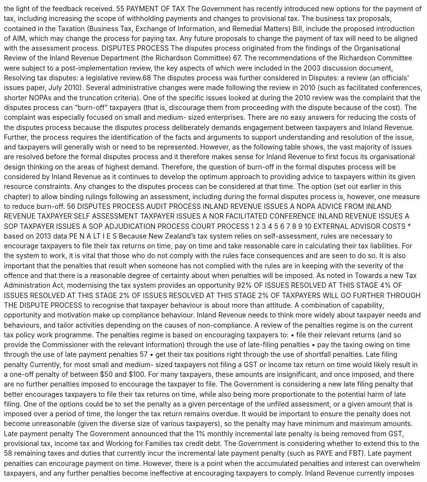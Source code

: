the light of the feedback received. 55 PAYMENT OF TAX The Government has recently introduced new options for the payment of tax, including increasing the scope of withholding payments and changes to provisional tax. The business tax proposals, contained in the Taxation (Business Tax, Exchange of Information, and Remedial Matters) Bill, include the proposed introduction of AIM, which may change the process for paying tax. Any future proposals to change the payment of tax will need to be aligned with the assessment process. DISPUTES PROCESS The disputes process originated from the findings of the Organisational Review of the Inland Revenue Department (the Richardson Committee) 67. The recommendations of the Richardson Committee were subject to a post-implementation review, the key aspects of which were included in the 2003 discussion document, Resolving tax disputes: a legislative review.68 The disputes process was further considered in Disputes: a review (an officials’ issues paper, July 2010). Several administrative changes were made following the review in 2010 (such as facilitated conferences, shorter NOPAs and the truncation criteria). One of the specific issues looked at during the 2010 review was the complaint that the disputes process can “burn-off” taxpayers (that is, discourage them from proceeding with the dispute because of the cost). The complaint was especially focused on small and medium- sized enterprises. There are no easy answers for reducing the costs of the disputes process because the disputes process deliberately demands engagement between taxpayers and Inland Revenue. Further, the process requires the identification of the facts and arguments to support understanding and resolution of the issue, and taxpayers will generally wish or need to be represented. However, as the following table shows, the vast majority of issues are resolved before the formal disputes process and it therefore makes sense for Inland Revenue to first focus its organisational design thinking on the areas of highest demand. Therefore, the question of burn-off in the formal disputes process will be considered by Inland Revenue as it continues to develop the optimum approach to providing advice to taxpayers within its given resource constraints. Any changes to the disputes process can be considered at that time. The option (set out earlier in this chapter) to allow binding rulings following an assessment, including during the formal disputes process is, however, one measure to reduce burn-off. 56 DISPUTES PROCESS AUDIT PROCESS INLAND REVENUE ISSUES A NOPA ADVICE FROM INLAND REVENUE TAXPAYER SELF ASSESSMENT TAXPAYER ISSUES A NOR FACILITATED CONFERENCE INLAND REVENUE ISSUES A SOP TAXPAYER ISSUES A SOP ADJUDICATION PROCESS COURT PROCESS 1 2 3 4 5 6 7 8 9 10 EXTERNAL ADVISOR COSTS \* based on 2013 data PE N A LT I E S Because New Zealand’s tax system relies on self-assessment, rules are necessary to encourage taxpayers to file their tax returns on time, pay on time and take reasonable care in calculating their tax liabilities. For the system to work, it is vital that those who do not comply with the rules face consequences and are seen to do so. It is also important that the penalties that result when someone has not complied with the rules are in keeping with the severity of the offence and that there is a reasonable degree of certainty about when penalties will be imposed. As noted in Towards a new Tax Administration Act, modernising the tax system provides an opportunity 92% OF ISSUES RESOLVED AT THIS STAGE 4% OF ISSUES RESOLVED AT THIS STAGE 2% OF ISSUES RESOLVED AT THIS STAGE 2% OF TAXPAYERS WILL GO FURTHER THROUGH THE DISPUTE PROCESS to recognise that taxpayer behaviour is about more than attitude. A combination of capability, opportunity and motivation make up compliance behaviour. Inland Revenue needs to think more widely about taxpayer needs and behaviours, and tailor activities depending on the causes of non-compliance. A review of the penalties regime is on the current tax policy work programme. The penalties regime is based on encouraging taxpayers to: • file their relevant returns (and so provide the Commissioner with the relevant information) through the use of late-filing penalties • pay the taxing owing on time through the use of late payment penalties 57 • get their tax positions right through the use of shortfall penalties. Late filing penalty Currently, for most small and medium- sized taxpayers not filing a GST or income tax return on time would likely result in a one-off penalty of between $50 and $100. For many taxpayers, these amounts are insignificant, and once imposed, and there are no further penalties imposed to encourage the taxpayer to file. The Government is considering a new late filing penalty that better encourages taxpayers to file their tax returns on time, while also being more proportionate to the potential harm of late filing. One of the options could be to set the penalty as a given percentage of the unfiled assessment, or a given amount that is imposed over a period of time, the longer the tax return remains overdue. It would be important to ensure the penalty does not become unreasonable (given the diverse size of various taxpayers), so the penalty may have minimum and maximum amounts. Late payment penalty The Government announced that the 1% monthly incremental late penalty is being removed from GST, provisional tax, income tax and Working for Families tax credit debt. The Government is considering whether to extend this to the 58 remaining taxes and duties that currently incur the incremental late payment penalty (such as PAYE and FBT). Late payment penalties can encourage payment on time. However, there is a point when the accumulated penalties and interest can overwhelm taxpayers, and any further penalties become ineffective at encouraging taxpayers to comply. Inland Revenue currently imposes